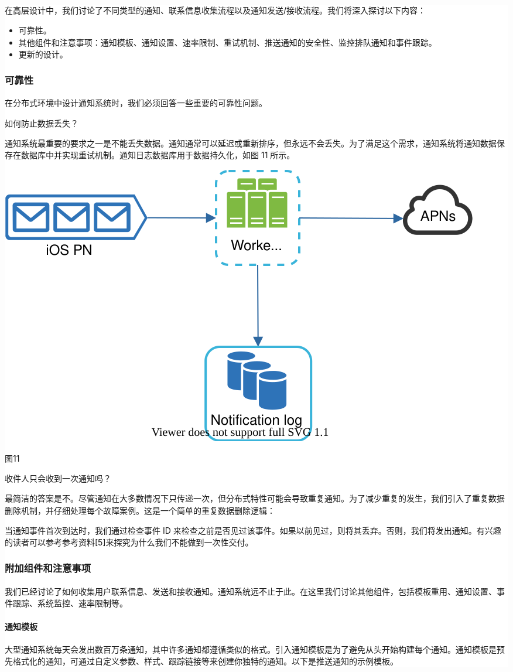 在高层设计中，我们讨论了不同类型的通知、联系信息收集流程以及通知发送/接收流程。我们将深入探讨以下内容：

- 可靠性。
- 其他组件和注意事项：通知模板、通知设置、速率限制、重试机制、推送通知的安全性、监控排队通知和事件跟踪。
- 更新的设计。

### 可靠性

在分布式环境中设计通知系统时，我们必须回答一些重要的可靠性问题。

如何防止数据丢失？

通知系统最重要的要求之一是不能丢失数据。通知通常可以延迟或重新排序，但永远不会丢失。为了满足这个需求，通知系统将通知数据保存在数据库中并实现重试机制。通知日志数据库用于数据持久化，如图 11 所示。

![](./images/11/11.svg)

图11

收件人只会收到一次通知吗？

最简洁的答案是不。尽管通知在大多数情况下只传递一次，但分布式特性可能会导致重复通知。为了减少重复的发生，我们引入了重复数据删除机制，并仔细处理每个故障案例。这是一个简单的重复数据删除逻辑：

当通知事件首次到达时，我们通过检查事件 ID 来检查之前是否见过该事件。如果以前见过，则将其丢弃。否则，我们将发出通知。有兴趣的读者可以参考参考资料[5]来探究为什么我们不能做到一次性交付。

### 附加组件和注意事项

我们已经讨论了如何收集用户联系信息、发送和接收通知。通知系统远不止于此。在这里我们讨论其他组件，包括模板重用、通知设置、事件跟踪、系统监控、速率限制等。

#### 通知模板

大型通知系统每天会发出数百万条通知，其中许多通知都遵循类似的格式。引入通知模板是为了避免从头开始构建每个通知。通知模板是预先格式化的通知，可通过自定义参数、样式、跟踪链接等来创建你独特的通知。以下是推送通知的示例模板。
